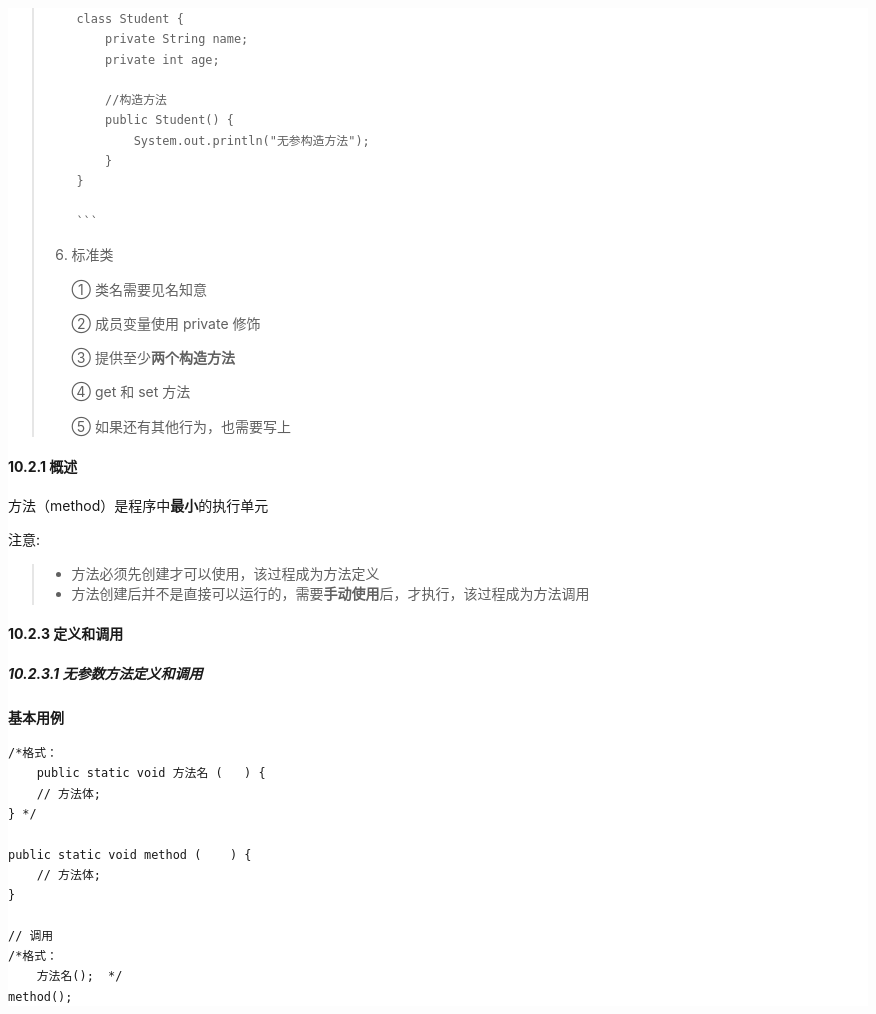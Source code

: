 >         class Student {
>             private String name;
>             private int age;
>         
>             //构造方法
>             public Student() {
>                 System.out.println("无参构造方法");
>             }
>         }
>         
>         ```
>         
> 6.  标准类
>     
>     ① 类名需要见名知意
>     
>     ② 成员变量使用 private 修饰
>     
>     ③ 提供至少**两个构造方法**
>     
>     ④ get 和 set 方法
>     
>     ⑤ 如果还有其他行为，也需要写上
>     

#### 10.2.1 概述

方法（method）是程序中**最小**的执行单元

注意:

> *   方法必须先创建才可以使用，该过程成为方法定义
> *   方法创建后并不是直接可以运行的，需要**手动使用**后，才执行，该过程成为方法调用

#### 10.2.3 定义和调用

##### 10.2.3.1 无参数方法定义和调用

**基本用例**

```
/*格式：
	public static void 方法名 (   ) {
	// 方法体;
} */

public static void method (    ) {
    // 方法体;
}

// 调用
/*格式：
	方法名();	*/
method();

```
